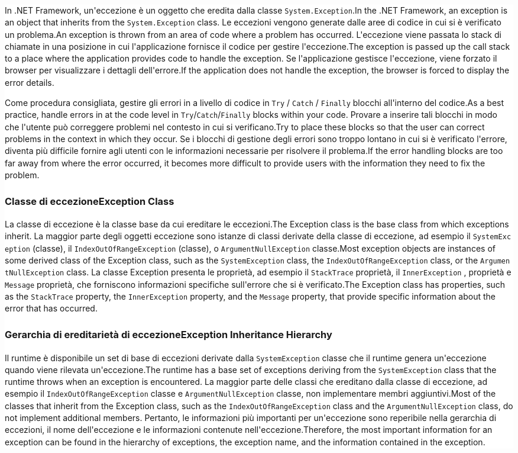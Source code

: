 <span data-ttu-id="395a4-123">In .NET Framework, un'eccezione è un oggetto che eredita dalla classe `System.Exception`.</span><span class="sxs-lookup"><span data-stu-id="395a4-123">In the .NET Framework, an exception is an object that inherits from the `System.Exception` class.</span></span> <span data-ttu-id="395a4-124">Le eccezioni vengono generate dalle aree di codice in cui si è verificato un problema.</span><span class="sxs-lookup"><span data-stu-id="395a4-124">An exception is thrown from an area of code where a problem has occurred.</span></span> <span data-ttu-id="395a4-125">L'eccezione viene passata lo stack di chiamate in una posizione in cui l'applicazione fornisce il codice per gestire l'eccezione.</span><span class="sxs-lookup"><span data-stu-id="395a4-125">The exception is passed up the call stack to a place where the application provides code to handle the exception.</span></span> <span data-ttu-id="395a4-126">Se l'applicazione gestisce l'eccezione, viene forzato il browser per visualizzare i dettagli dell'errore.</span><span class="sxs-lookup"><span data-stu-id="395a4-126">If the application does not handle the exception, the browser is forced to display the error details.</span></span>

<span data-ttu-id="395a4-127">Come procedura consigliata, gestire gli errori in a livello di codice in `Try` / `Catch` / `Finally` blocchi all'interno del codice.</span><span class="sxs-lookup"><span data-stu-id="395a4-127">As a best practice, handle errors in at the code level in `Try`/`Catch`/`Finally` blocks within your code.</span></span> <span data-ttu-id="395a4-128">Provare a inserire tali blocchi in modo che l'utente può correggere problemi nel contesto in cui si verificano.</span><span class="sxs-lookup"><span data-stu-id="395a4-128">Try to place these blocks so that the user can correct problems in the context in which they occur.</span></span> <span data-ttu-id="395a4-129">Se i blocchi di gestione degli errori sono troppo lontano in cui si è verificato l'errore, diventa più difficile fornire agli utenti con le informazioni necessarie per risolvere il problema.</span><span class="sxs-lookup"><span data-stu-id="395a4-129">If the error handling blocks are too far away from where the error occurred, it becomes more difficult to provide users with the information they need to fix the problem.</span></span>

### <a name="exception-class"></a><span data-ttu-id="395a4-130">Classe di eccezione</span><span class="sxs-lookup"><span data-stu-id="395a4-130">Exception Class</span></span>

<span data-ttu-id="395a4-131">La classe di eccezione è la classe base da cui ereditare le eccezioni.</span><span class="sxs-lookup"><span data-stu-id="395a4-131">The Exception class is the base class from which exceptions inherit.</span></span> <span data-ttu-id="395a4-132">La maggior parte degli oggetti eccezione sono istanze di classi derivate della classe di eccezione, ad esempio il `SystemException` (classe), il `IndexOutOfRangeException` (classe), o `ArgumentNullException` classe.</span><span class="sxs-lookup"><span data-stu-id="395a4-132">Most exception objects are instances of some derived class of the Exception class, such as the `SystemException` class, the `IndexOutOfRangeException` class, or the `ArgumentNullException` class.</span></span> <span data-ttu-id="395a4-133">La classe Exception presenta le proprietà, ad esempio il `StackTrace` proprietà, il `InnerException` , proprietà e `Message` proprietà, che forniscono informazioni specifiche sull'errore che si è verificato.</span><span class="sxs-lookup"><span data-stu-id="395a4-133">The Exception class has properties, such as the `StackTrace` property, the `InnerException` property, and the `Message` property, that provide specific information about the error that has occurred.</span></span>

### <a name="exception-inheritance-hierarchy"></a><span data-ttu-id="395a4-134">Gerarchia di ereditarietà di eccezione</span><span class="sxs-lookup"><span data-stu-id="395a4-134">Exception Inheritance Hierarchy</span></span>

<span data-ttu-id="395a4-135">Il runtime è disponibile un set di base di eccezioni derivate dalla `SystemException` classe che il runtime genera un'eccezione quando viene rilevata un'eccezione.</span><span class="sxs-lookup"><span data-stu-id="395a4-135">The runtime has a base set of exceptions deriving from the `SystemException` class that the runtime throws when an exception is encountered.</span></span> <span data-ttu-id="395a4-136">La maggior parte delle classi che ereditano dalla classe di eccezione, ad esempio il `IndexOutOfRangeException` classe e `ArgumentNullException` classe, non implementare membri aggiuntivi.</span><span class="sxs-lookup"><span data-stu-id="395a4-136">Most of the classes that inherit from the Exception class, such as the `IndexOutOfRangeException` class and the `ArgumentNullException` class, do not implement additional members.</span></span> <span data-ttu-id="395a4-137">Pertanto, le informazioni più importanti per un'eccezione sono reperibile nella gerarchia di eccezioni, il nome dell'eccezione e le informazioni contenute nell'eccezione.</span><span class="sxs-lookup"><span data-stu-id="395a4-137">Therefore, the most important information for an exception can be found in the hierarchy of exceptions, the exception name, and the information contained in the exception.</span></span>
